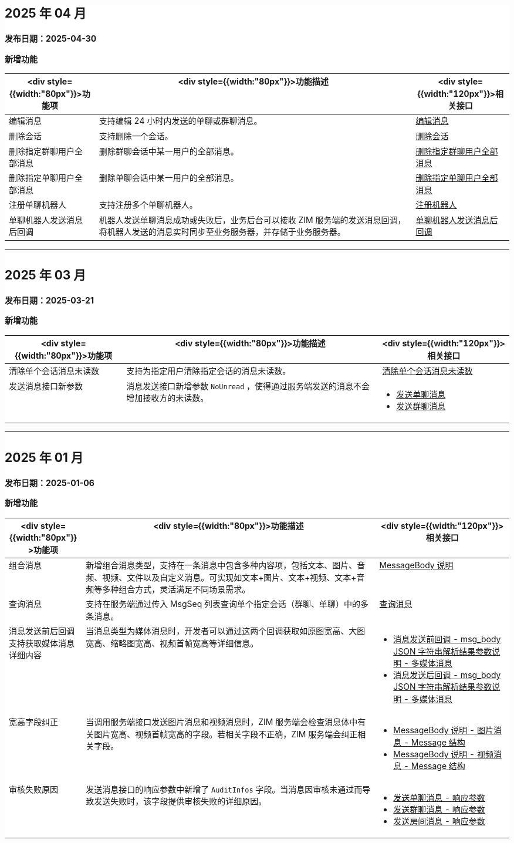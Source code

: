 
## 2025 年 04 月

**发布日期：2025-04-30**

**新增功能**

| <div style={{width:"80px"}}>功能项</div>  | <div style={{width:"80px"}}>功能描述</div> | <div style={{width:"120px"}}>相关接口</div> |
| ------------------------------  | ---- | ----- |
| 编辑消息 | 支持编辑 24 小时内发送的单聊或群聊消息。| [编辑消息](/zim-server/messaging/edit-a-message) |
| 删除会话 | 支持删除一个会话。 | [删除会话](/zim-server/conversation/delete-a-conversation) |
| 删除指定群聊用户全部消息 | 删除群聊会话中某一用户的全部消息。| [删除指定群聊用户全部消息](/zim-server/messaging/delete-all-messages-from-a-group-member) |
| 删除指定单聊用户全部消息 | 删除单聊会话中某一用户的全部消息。| [删除指定单聊用户全部消息](/zim-server/messaging/delete-all-messages-from-a-one-to-one-conversaiton-user) |
| 注册单聊机器人| 支持注册多个单聊机器人。| [注册机器人](/zim-server/bot/register-bots) |
| 单聊机器人发送消息后回调 | 机器人发送单聊消息成功或失败后，业务后台可以接收 ZIM 服务端的发送消息回调，将机器人发送的消息实时同步至业务服务器，并存储于业务服务器。 | [单聊机器人发送消息后回调](/zim-server/callbacks/one-to-one-conversation-bot-message-sent) |

---


## 2025 年 03 月

**发布日期：2025-03-21**

**新增功能**

| <div style={{width:"80px"}}>功能项</div>  | <div style={{width:"80px"}}>功能描述</div> | <div style={{width:"120px"}}>相关接口</div> |
| ------------------------------  | ---- | ----- |
| 清除单个会话消息未读数  | 支持为指定用户清除指定会话的消息未读数。 | [清除单个会话消息未读数](/zim-server/conversation/clear-the-unread-message-count-of-a-conversation) |
| 发送消息接口新参数 | 消息发送接口新增参数 `NoUnread` ，使得通过服务端发送的消息不会增加接收方的未读数。 | <ul><li>[发送单聊消息](/zim-server/messaging/send-a-one-to-one-message#请求参数)</li><li>[发送群聊消息](/zim-server/messaging/send-group-messages#请求参数)</li></ul> |

---

## 2025 年 01 月

**发布日期：2025-01-06**

**新增功能**

| <div style={{width:"80px"}}>功能项</div>  | <div style={{width:"80px"}}>功能描述</div> | <div style={{width:"120px"}}>相关接口</div> |
| ------------------------------  | ---- | ----- |
| 组合消息  | 新增组合消息类型，支持在一条消息中包含多种内容项，包括文本、图片、音频、视频、文件以及自定义消息。可实现如文本+图片、文本+视频、文本+音频等多种组合方式，灵活满足不同场景需求。 | [MessageBody 说明](/zim-server/messaging/messagebody-introduction) |
| 查询消息 | 支持在服务端通过传入 MsgSeq 列表查询单个指定会话（群聊、单聊）中的多条消息。| [查询消息](/zim-server/messaging/query-messages) |
| 消息发送前后回调支持获取媒体消息详细内容 | 当消息类型为媒体消息时，开发者可以通过这两个回调获取如原图宽高、大图宽高、缩略图宽高、视频首帧宽高等详细信息。 | <ul><li>[消息发送前回调 - msg_body JSON 字符串解析结果参数说明 - 多媒体消息](/zim-server/callbacks/message-not-sent-yet#多媒体消息)</li><li>[消息发送后回调 - msg_body JSON 字符串解析结果参数说明 - 多媒体消息](/zim-server/callbacks/message-sent#多媒体消息)</li></ul>|
| 宽高字段纠正 | 当调用服务端接口发送图片消息和视频消息时，ZIM 服务端会检查消息体中有关图片宽高、视频首帧宽高的字段。若相关字段不正确，ZIM 服务端会纠正相关字段。 | <ul><li>[MessageBody 说明 - 图片消息 - Message 结构](/zim-server/messaging/messagebody-introduction#message-结构-2)</li><li>[MessageBody 说明 - 视频消息 - Message 结构](/zim-server/messaging/messagebody-introduction#message-结构-5)</li></ul> |
| 审核失败原因 | 发送消息接口的响应参数中新增了 `AuditInfos` 字段。当消息因审核未通过而导致发送失败时，该字段提供审核失败的详细原因。 | <ul><li>[发送单聊消息 - 响应参数](/zim-server/messaging/send-a-one-to-one-message#响应参数)</li><li>[发送群聊消息 - 响应参数](/zim-server/messaging/send-group-messages#响应参数)</li><li>[发送房间消息 - 响应参数](/zim-server/messaging/send-room-messages#响应参数)</li></ul> |
